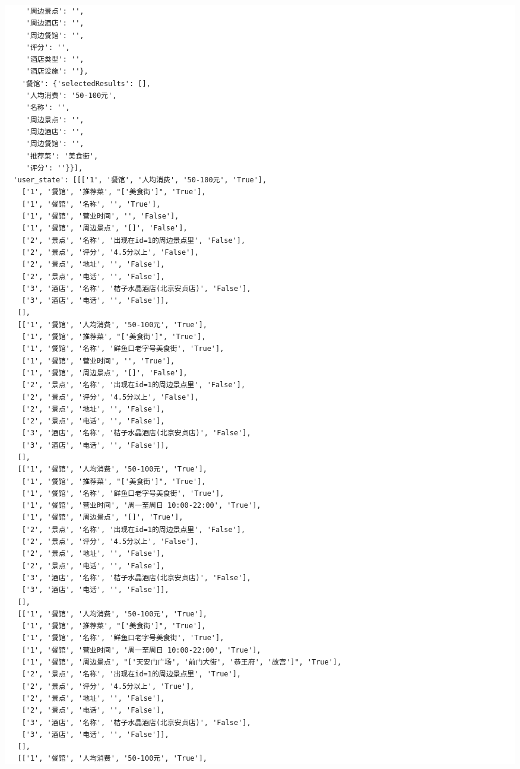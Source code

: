 ```
     '周边景点': '',
     '周边酒店': '',
     '周边餐馆': '',
     '评分': '',
     '酒店类型': '',
     '酒店设施': ''},
    '餐馆': {'selectedResults': [],
     '人均消费': '50-100元',
     '名称': '',
     '周边景点': '',
     '周边酒店': '',
     '周边餐馆': '',
     '推荐菜': '美食街',
     '评分': ''}}],
  'user_state': [[['1', '餐馆', '人均消费', '50-100元', 'True'],
    ['1', '餐馆', '推荐菜', "['美食街']", 'True'],
    ['1', '餐馆', '名称', '', 'True'],
    ['1', '餐馆', '营业时间', '', 'False'],
    ['1', '餐馆', '周边景点', '[]', 'False'],
    ['2', '景点', '名称', '出现在id=1的周边景点里', 'False'],
    ['2', '景点', '评分', '4.5分以上', 'False'],
    ['2', '景点', '地址', '', 'False'],
    ['2', '景点', '电话', '', 'False'],
    ['3', '酒店', '名称', '桔子水晶酒店(北京安贞店)', 'False'],
    ['3', '酒店', '电话', '', 'False']],
   [],
   [['1', '餐馆', '人均消费', '50-100元', 'True'],
    ['1', '餐馆', '推荐菜', "['美食街']", 'True'],
    ['1', '餐馆', '名称', '鲜鱼口老字号美食街', 'True'],
    ['1', '餐馆', '营业时间', '', 'True'],
    ['1', '餐馆', '周边景点', '[]', 'False'],
    ['2', '景点', '名称', '出现在id=1的周边景点里', 'False'],
    ['2', '景点', '评分', '4.5分以上', 'False'],
    ['2', '景点', '地址', '', 'False'],
    ['2', '景点', '电话', '', 'False'],
    ['3', '酒店', '名称', '桔子水晶酒店(北京安贞店)', 'False'],
    ['3', '酒店', '电话', '', 'False']],
   [],
   [['1', '餐馆', '人均消费', '50-100元', 'True'],
    ['1', '餐馆', '推荐菜', "['美食街']", 'True'],
    ['1', '餐馆', '名称', '鲜鱼口老字号美食街', 'True'],
    ['1', '餐馆', '营业时间', '周一至周日 10:00-22:00', 'True'],
    ['1', '餐馆', '周边景点', '[]', 'True'],
    ['2', '景点', '名称', '出现在id=1的周边景点里', 'False'],
    ['2', '景点', '评分', '4.5分以上', 'False'],
    ['2', '景点', '地址', '', 'False'],
    ['2', '景点', '电话', '', 'False'],
    ['3', '酒店', '名称', '桔子水晶酒店(北京安贞店)', 'False'],
    ['3', '酒店', '电话', '', 'False']],
   [],
   [['1', '餐馆', '人均消费', '50-100元', 'True'],
    ['1', '餐馆', '推荐菜', "['美食街']", 'True'],
    ['1', '餐馆', '名称', '鲜鱼口老字号美食街', 'True'],
    ['1', '餐馆', '营业时间', '周一至周日 10:00-22:00', 'True'],
    ['1', '餐馆', '周边景点', "['天安门广场', '前门大街', '恭王府', '故宫']", 'True'],
    ['2', '景点', '名称', '出现在id=1的周边景点里', 'True'],
    ['2', '景点', '评分', '4.5分以上', 'True'],
    ['2', '景点', '地址', '', 'False'],
    ['2', '景点', '电话', '', 'False'],
    ['3', '酒店', '名称', '桔子水晶酒店(北京安贞店)', 'False'],
    ['3', '酒店', '电话', '', 'False']],
   [],
   [['1', '餐馆', '人均消费', '50-100元', 'True'],
```